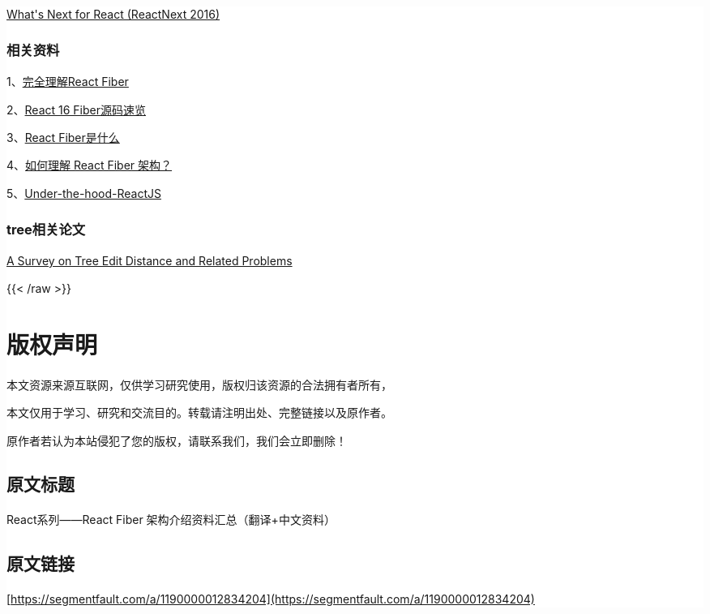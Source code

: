 <p><a href="https://youtu.be/aV1271hd9ew" rel="nofollow noreferrer" target="_blank">What's Next for React (ReactNext 2016)</a></p>
<h3 id="articleHeader9">相关资料</h3>
<p>1、<a href="http://www.ayqy.net/blog/dive-into-react-fiber/" rel="nofollow noreferrer" target="_blank">完全理解React Fiber</a></p>
<p>2、<a href="http://zxc0328.github.io/2017/09/28/react-16-source/" rel="nofollow noreferrer" target="_blank">React 16 Fiber源码速览</a></p>
<p>3、<a href="https://zhuanlan.zhihu.com/p/26027085" rel="nofollow noreferrer" target="_blank">React Fiber是什么</a></p>
<p>4、<a href="https://www.zhihu.com/question/49496872/answer/116346458" rel="nofollow noreferrer" target="_blank">如何理解 React Fiber 架构？</a></p>
<p>5、<a href="https://bogdan-lyashenko.github.io/Under-the-hood-ReactJS/" rel="nofollow noreferrer" target="_blank">Under-the-hood-ReactJS</a></p>
<h3 id="articleHeader10">tree相关论文</h3>
<p><a href="https://grfia.dlsi.ua.es/ml/algorithms/references/editsurvey_bille.pdf" rel="nofollow noreferrer" target="_blank">A Survey on Tree Edit Distance and Related Problems</a></p>

                
{{< /raw >}}

# 版权声明
本文资源来源互联网，仅供学习研究使用，版权归该资源的合法拥有者所有，

本文仅用于学习、研究和交流目的。转载请注明出处、完整链接以及原作者。

原作者若认为本站侵犯了您的版权，请联系我们，我们会立即删除！

## 原文标题
React系列——React Fiber 架构介绍资料汇总（翻译+中文资料）

## 原文链接
[https://segmentfault.com/a/1190000012834204](https://segmentfault.com/a/1190000012834204)

